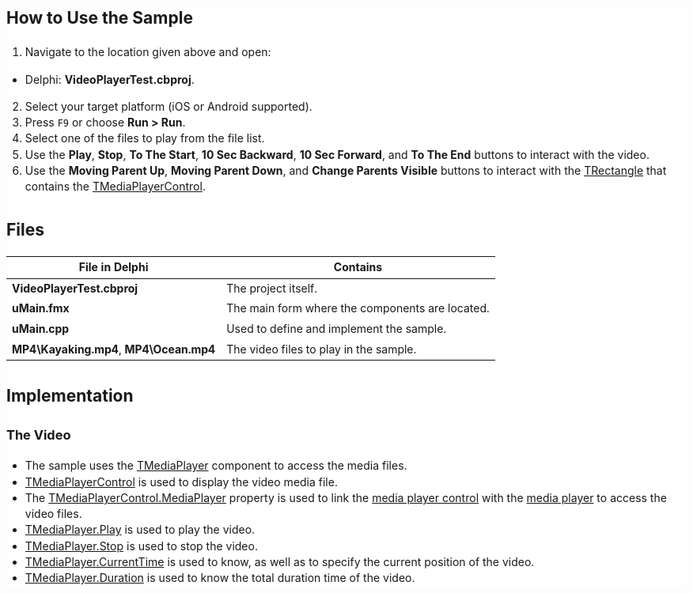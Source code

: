 ## How to Use the Sample 


1.  Navigate to the location given above and open:

*  Delphi: **VideoPlayerTest.cbproj**.

2.  Select your target platform (iOS or Android supported).
3.  Press `F9` or choose **Run > Run**.
4.  Select one of the files to play from the file list.
5.  Use the **Play**, **Stop**, **To The Start**, **10 Sec Backward**, **10 Sec Forward**, and **To The End** buttons to interact with the video.
6.  Use the **Moving Parent Up**, **Moving Parent Down**, and **Change Parents Visible** buttons to interact with the [TRectangle](http://docwiki.embarcadero.com/Libraries/en/FMX.Objects.TRectangle) that contains the [TMediaPlayerControl](http://docwiki.embarcadero.com/Libraries/en/FMX.Media.TMediaPlayerControl).

## Files 



|**File in Delphi**                     |**Contains**                                   |
|---------------------------------------|-----------------------------------------------|
|**VideoPlayerTest.cbproj**             |The project itself.                            |
|**uMain.fmx**                          |The main form where the components are located.|
|**uMain.cpp**                          |Used to define and implement the sample.       |
|**MP4\Kayaking.mp4**, **MP4\Ocean.mp4**|The video files to play in the sample.         |


## Implementation 


### The Video 


*  The sample uses the [TMediaPlayer](http://docwiki.embarcadero.com/Libraries/en/FMX.Media.TMediaPlayer) component to access the media files.
* [TMediaPlayerControl](http://docwiki.embarcadero.com/Libraries/en/FMX.Media.TMediaPlayerControl) is used to display the video media file.
*  The [TMediaPlayerControl.MediaPlayer](http://docwiki.embarcadero.com/Libraries/en/FMX.Media.TMediaPlayerControl.MediaPlayer) property is used to link the [media player control](http://docwiki.embarcadero.com/Libraries/en/FMX.Media.TMediaPlayerControl) with the [media player](http://docwiki.embarcadero.com/Libraries/en/FMX.Media.TMediaPlayer) to access the video files.
* [TMediaPlayer.Play](http://docwiki.embarcadero.com/Libraries/en/FMX.Media.TMediaPlayer.Play) is used to play the video.
* [TMediaPlayer.Stop](http://docwiki.embarcadero.com/Libraries/en/FMX.Media.TMediaPlayer.Stop) is used to stop the video.
* [TMediaPlayer.CurrentTime](http://docwiki.embarcadero.com/Libraries/en/FMX.Media.TMediaPlayer.CurrentTime) is used to know, as well as to specify the current position of the video.
* [TMediaPlayer.Duration](http://docwiki.embarcadero.com/Libraries/en/FMX.Media.TMediaPlayer.Duration) is used to know the total duration time of the video.
